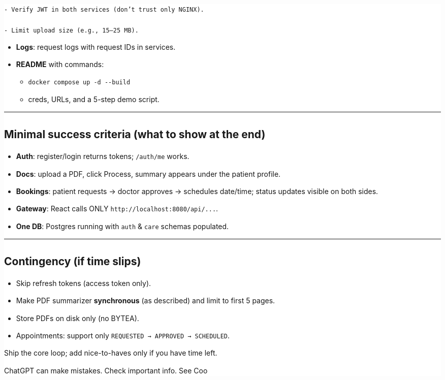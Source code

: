     - Verify JWT in both services (don’t trust only NGINX).
        
    - Limit upload size (e.g., 15–25 MB).
        
- **Logs**: request logs with request IDs in services.
    
- **README** with commands:
    
    - `docker compose up -d --build`
        
    - creds, URLs, and a 5-step demo script.
        

---

## Minimal success criteria (what to show at the end)

- **Auth**: register/login returns tokens; `/auth/me` works.
    
- **Docs**: upload a PDF, click Process, summary appears under the patient profile.
    
- **Bookings**: patient requests → doctor approves → schedules date/time; status updates visible on both sides.
    
- **Gateway**: React calls ONLY `http://localhost:8080/api/...`.
    
- **One DB**: Postgres running with `auth` & `care` schemas populated.
    

---

## Contingency (if time slips)

- Skip refresh tokens (access token only).
    
- Make PDF summarizer **synchronous** (as described) and limit to first 5 pages.
    
- Store PDFs on disk only (no BYTEA).
    
- Appointments: support only `REQUESTED → APPROVED → SCHEDULED`.
    

Ship the core loop; add nice-to-haves only if you have time left.

  

ChatGPT can make mistakes. Check important info. See Coo